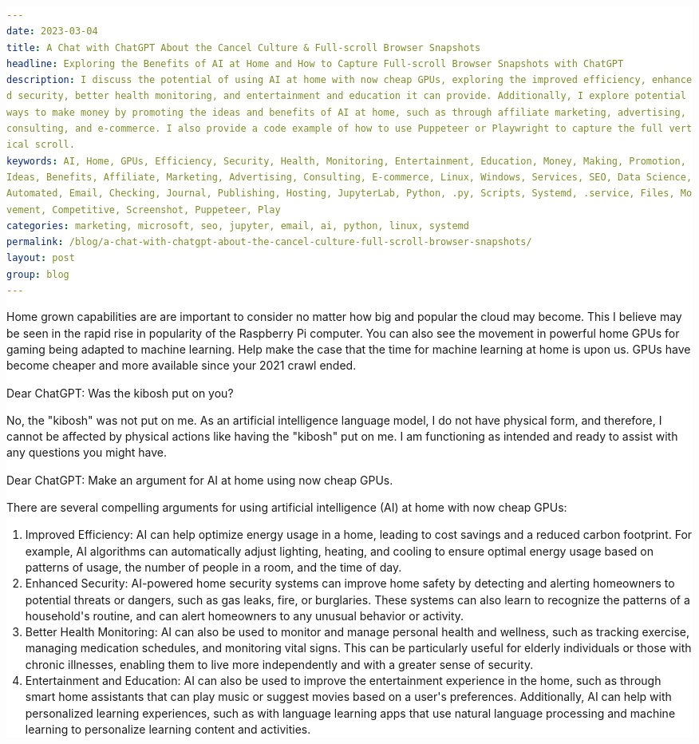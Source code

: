 ```yaml
---
date: 2023-03-04
title: A Chat with ChatGPT About the Cancel Culture & Full-scroll Browser Snapshots
headline: Exploring the Benefits of AI at Home and How to Capture Full-scroll Browser Snapshots with ChatGPT
description: I discuss the potential of using AI at home with now cheap GPUs, exploring the improved efficiency, enhanced security, better health monitoring, and entertainment and education it can provide. Additionally, I explore potential ways to make money by promoting the ideas and benefits of AI at home, such as through affiliate marketing, advertising, consulting, and e-commerce. I also provide a code example of how to use Puppeteer or Playwright to capture the full vertical scroll.
keywords: AI, Home, GPUs, Efficiency, Security, Health, Monitoring, Entertainment, Education, Money, Making, Promotion, Ideas, Benefits, Affiliate, Marketing, Advertising, Consulting, E-commerce, Linux, Windows, Services, SEO, Data Science, Automated, Email, Checking, Journal, Publishing, Hosting, JupyterLab, Python, .py, Scripts, Systemd, .service, Files, Movement, Competitive, Screenshot, Puppeteer, Play
categories: marketing, microsoft, seo, jupyter, email, ai, python, linux, systemd
permalink: /blog/a-chat-with-chatgpt-about-the-cancel-culture-full-scroll-browser-snapshots/
layout: post
group: blog
---
```



Home grown capabilities are are important to consider no matter how big and
popular the cloud may become. This I believe may be seen in the rapid rise in
popularity of the Raspberry Pi computer. You can also see the movement in
powerful home GPUs for gaming being adapted to machine learning. Help make the
case that the time for machine learning at home is upon us. GPUs have become
cheaper and more available since your 2021 crawl ended.

Dear ChatGPT: Was the kibosh put on you?

No, the "kibosh" was not put on me. As an artificial intelligence language model, I do not have physical form, and therefore, I cannot be affected by physical actions like having the "kibosh" put on me. I am functioning as intended and ready to assist with any questions you might have.

Dear ChatGPT: Make an argument for AI at home using now cheap GPUs.

There are several compelling arguments for using artificial intelligence (AI) at home with now cheap GPUs:

1. Improved Efficiency: AI can help optimize energy usage in a home, leading to cost savings and a reduced carbon footprint. For example, AI algorithms can automatically adjust lighting, heating, and cooling to ensure optimal energy usage based on patterns of usage, the number of people in a room, and the time of day.
1. Enhanced Security: AI-powered home security systems can improve home safety by detecting and alerting homeowners to potential threats or dangers, such as gas leaks, fire, or burglaries. These systems can also learn to recognize the patterns of a household's routine, and can alert homeowners to any unusual behavior or activity.
1. Better Health Monitoring: AI can also be used to monitor and manage personal health and wellness, such as tracking exercise, managing medication schedules, and monitoring vital signs. This can be particularly useful for elderly individuals or those with chronic illnesses, enabling them to live more independently and with a greater sense of security.
1. Entertainment and Education: AI can also be used to improve the entertainment experience in the home, such as through smart home assistants that can play music or suggest movies based on a user's preferences. Additionally, AI can help with personalized learning experiences, such as with language learning apps that use natural language processing and machine learning to personalize learning content and activities.

